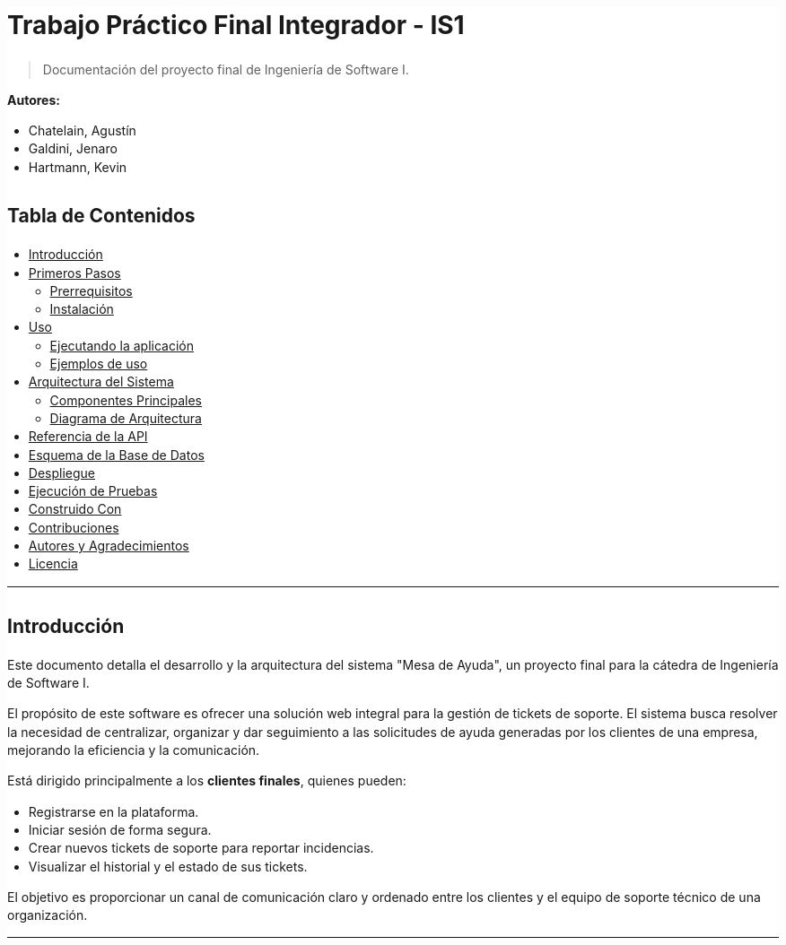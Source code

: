 # Trabajo Práctico Final Integrador - IS1

> Documentación del proyecto final de Ingeniería de Software I.

**Autores:**

- Chatelain, Agustín
- Galdini, Jenaro
- Hartmann, Kevin

## Tabla de Contenidos

- [Introducción](#introducción)
- [Primeros Pasos](#primeros-pasos)
  - [Prerrequisitos](#prerrequisitos)
  - [Instalación](#instalación)
- [Uso](#uso)
  - [Ejecutando la aplicación](#ejecutando-la-aplicación)
  - [Ejemplos de uso](#ejemplos-de-uso)
- [Arquitectura del Sistema](#arquitectura-del-sistema)
  - [Componentes Principales](#componentes-principales)
  - [Diagrama de Arquitectura](#diagrama-de-arquitectura)
- [Referencia de la API](#referencia-de-la-api)
- [Esquema de la Base de Datos](#esquema-de-la-base-de-datos)
- [Despliegue](#despliegue)
- [Ejecución de Pruebas](#ejecución-de-pruebas)
- [Construido Con](#construido-con)
- [Contribuciones](#contribuciones)
- [Autores y Agradecimientos](#autores-y-agradecimientos)
- [Licencia](#licencia)

---

## Introducción

Este documento detalla el desarrollo y la arquitectura del sistema "Mesa de Ayuda", un proyecto final para la cátedra de Ingeniería de Software I.

El propósito de este software es ofrecer una solución web integral para la gestión de tickets de soporte. El sistema busca resolver la necesidad de centralizar, organizar y dar seguimiento a las solicitudes de ayuda generadas por los clientes de una empresa, mejorando la eficiencia y la comunicación.

Está dirigido principalmente a los **clientes finales**, quienes pueden:

- Registrarse en la plataforma.
- Iniciar sesión de forma segura.
- Crear nuevos tickets de soporte para reportar incidencias.
- Visualizar el historial y el estado de sus tickets.

El objetivo es proporcionar un canal de comunicación claro y ordenado entre los clientes y el equipo de soporte técnico de una organización.

---